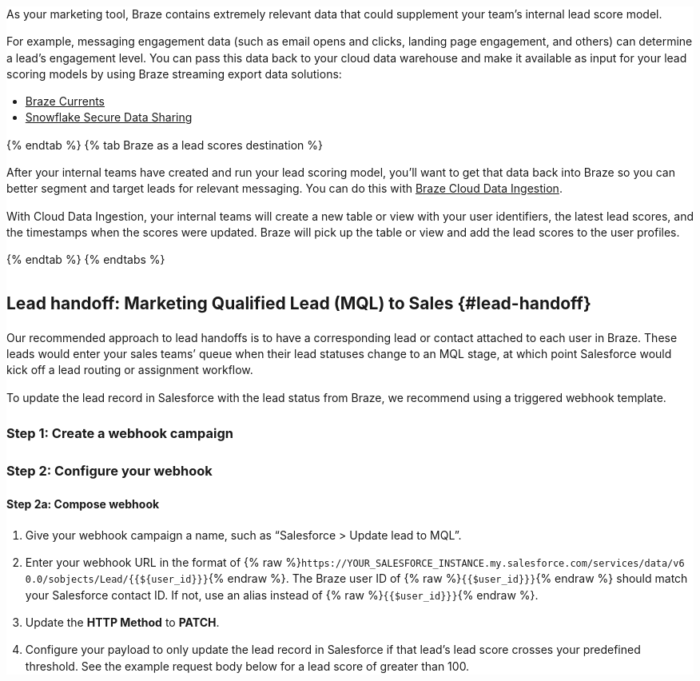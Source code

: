 As your marketing tool, Braze contains extremely relevant data that could supplement your team’s internal lead score model. 

For example, messaging engagement data (such as email opens and clicks, landing page engagement, and others) can determine a lead’s engagement level. You can pass this data back to your cloud data warehouse and make it available as input for your lead scoring models by using Braze streaming export data solutions:

- [Braze Currents]({{site.baseurl}}/user_guide/data_and_analytics/braze_currents/)
- [Snowflake Secure Data Sharing]({{site.baseurl}}/partners/data_and_infrastructure_agility/data_warehouses/snowflake/)

{% endtab %}
{% tab Braze as a lead scores destination %}

After your internal teams have created and run your lead scoring model, you’ll want to get that data back into Braze so you can better segment and target leads for relevant messaging. You can do this with [Braze Cloud Data Ingestion]({{site.baseurl}}/user_guide/data_and_analytics/cloud_ingestion/overview/). 

With Cloud Data Ingestion, your internal teams will create a new table or view with your user identifiers, the latest lead scores, and the timestamps when the scores were updated. Braze will pick up the table or view and add the lead scores to the user profiles.

{% endtab %}
{% endtabs %}

## Lead handoff: Marketing Qualified Lead (MQL) to Sales {#lead-handoff}

Our recommended approach to lead handoffs is to have a corresponding lead or contact attached to each user in Braze. These leads would enter your sales teams’ queue when their lead statuses change to an MQL stage, at which point Salesforce would kick off a lead routing or assignment workflow. 

To update the lead record in Salesforce with the lead status from Braze, we recommend using a triggered webhook template.

### Step 1: Create a webhook campaign

### Step 2: Configure your webhook

#### Step 2a: Compose webhook

1. Give your webhook campaign a name, such as “Salesforce > Update lead to MQL”.

2. Enter your webhook URL in the format of {% raw %}`https://YOUR_SALESFORCE_INSTANCE.my.salesforce.com/services/data/v60.0/sobjects/Lead/{{${user_id}}}`{% endraw %}. The Braze user ID of {% raw %}`{{$user_id}}}`{% endraw %} should match your Salesforce contact ID. If not, use an alias instead of {% raw %}`{{$user_id}}}`{% endraw %}.

3. Update the **HTTP Method** to **PATCH**.

4. Configure your payload to only update the lead record in Salesforce if that lead’s lead score crosses your predefined threshold. See the example request body below for a lead score of greater than 100.
